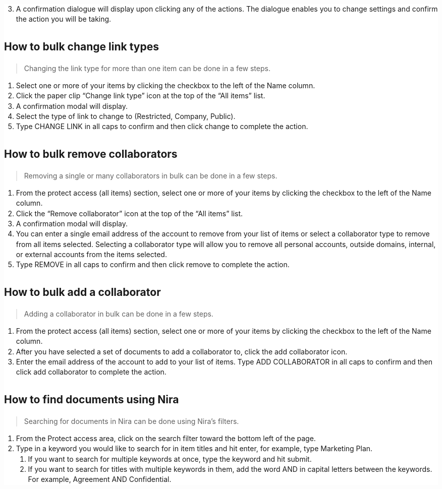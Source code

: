 3. A confirmation dialogue will display upon clicking any of the actions. The dialogue enables you to change settings and confirm the action you will be taking.

## How to bulk change link types

> Changing the link type for more than one item can be done in a few steps.

1. Select one or more of your items by clicking the checkbox to the left of the Name column.
1. Click the paper clip “Change link type” icon at the top of the “All items” list.
1. A confirmation modal will display.
1. Select the type of link to change to (Restricted, Company, Public).
1. Type CHANGE LINK in all caps to confirm and then click change to complete the action.

## How to bulk remove collaborators

> Removing a single or many collaborators in bulk can be done in a few steps.

1. From the protect access (all items) section, select one or more of your items by clicking the checkbox to the left of the Name column.
1. Click the “Remove collaborator” icon at the top of the “All items” list.
1. A confirmation modal will display.
1. You can enter a single email address of the account to remove from your list of items or select a collaborator type to remove from all items selected. Selecting a collaborator type will allow you to remove all personal accounts, outside domains, internal, or external accounts from the items selected.
1. Type REMOVE in all caps to confirm and then click remove to complete the action.

## How to bulk add a collaborator

> Adding a collaborator in bulk can be done in a few steps.

1. From the protect access (all items) section, select one or more of your items by clicking the checkbox to the left of the Name column.
1. After you have selected a set of documents to add a collaborator to, click the add collaborator icon.
1. Enter the email address of the account to add to your list of items. Type ADD COLLABORATOR in all caps to confirm and then click add collaborator to complete the action.

## How to find documents using Nira

> Searching for documents in Nira can be done using Nira’s filters.

1. From the Protect access area, click on the search filter toward the bottom left of the page.
1. Type in a keyword you would like to search for in item titles and hit enter, for example, type Marketing Plan.
    1. If you want to search for multiple keywords at once, type the keyword and hit submit.
    1. If you want to search for titles with multiple keywords in them, add the word AND in capital letters between the keywords. For example, Agreement AND Confidential.
